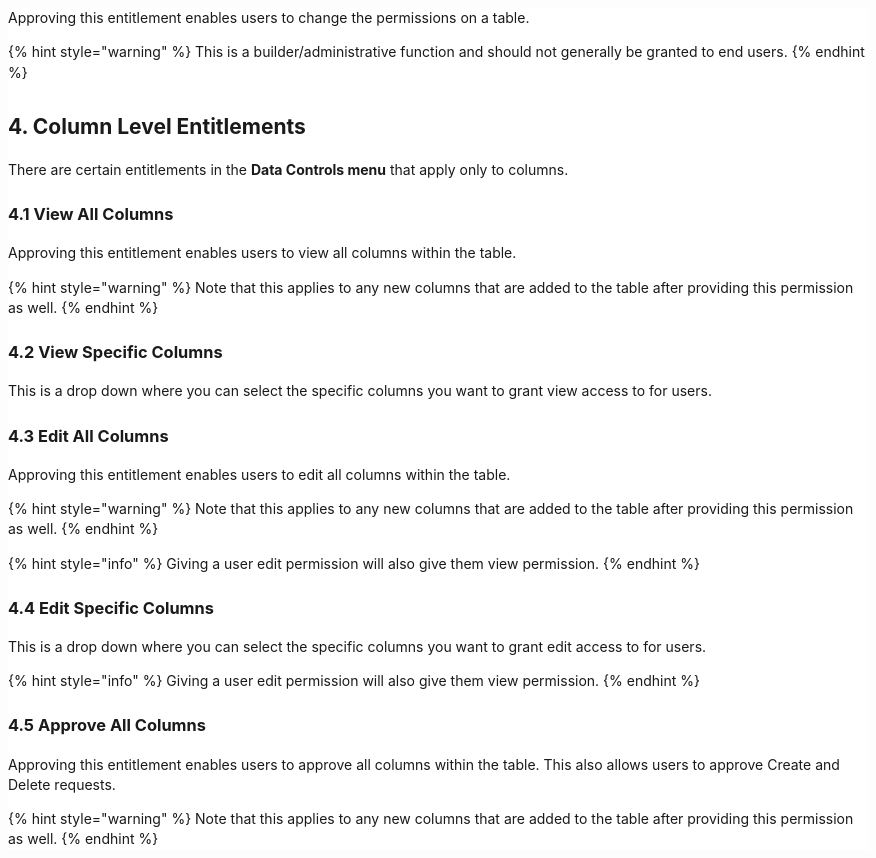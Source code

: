 Approving this entitlement enables users to change the permissions on a table.

{% hint style="warning" %}
This is a builder/administrative function and should not generally be granted to end users.
{% endhint %}

## 4. Column Level Entitlements

There are certain entitlements in the **Data Controls menu** that apply only to columns.

### 4.1 View All Columns

Approving this entitlement enables users to view all columns within the table.

{% hint style="warning" %}
Note that this applies to any new columns that are added to the table after providing this permission as well.
{% endhint %}

### 4.2 View Specific Columns

This is a drop down where you can select the specific columns you want to grant view access to for users.

### 4.3 Edit All Columns

Approving this entitlement enables users to edit all columns within the table.

{% hint style="warning" %}
Note that this applies to any new columns that are added to the table after providing this permission as well.
{% endhint %}

{% hint style="info" %}
Giving a user edit permission will also give them view permission.
{% endhint %}

### 4.4 Edit Specific Columns

This is a drop down where you can select the specific columns you want to grant edit access to for users.

{% hint style="info" %}
Giving a user edit permission will also give them view permission.
{% endhint %}

### 4.5 Approve All Columns

Approving this entitlement enables users to approve all columns within the table. This also allows users to approve Create and Delete requests.

{% hint style="warning" %}
Note that this applies to any new columns that are added to the table after providing this permission as well.
{% endhint %}
